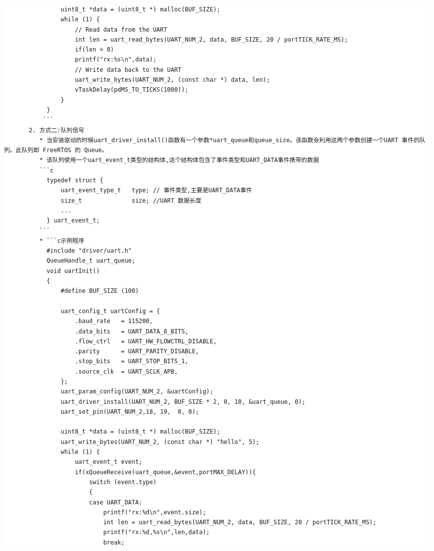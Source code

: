                     uint8_t *data = (uint8_t *) malloc(BUF_SIZE);
                    while (1) {
                        // Read data from the UART
                        int len = uart_read_bytes(UART_NUM_2, data, BUF_SIZE, 20 / portTICK_RATE_MS);
                        if(len > 0)
                        printf("rx:%s\n",data);
                        // Write data back to the UART
                        uart_write_bytes(UART_NUM_2, (const char *) data, len);
                        vTaskDelay(pdMS_TO_TICKS(1000));
                    }
                }
               ```
           2. 方式二:队列信号
              * 当安装驱动的时候uart_driver_install()函数有一个参数*uart_queue和queue_size。该函数会利用这两个参数创建一个UART 事件的队列。此队列即 FreeRTOS 的 Queue。
              * 该队列使用一个uart_event_t类型的结构体,这个结构体包含了事件类型和UART_DATA事件携带的数据
              ```c
                typedef struct {
                    uart_event_type_t	type; // 事件类型,主要是UART_DATA事件
                    size_t 				size; //UART 数据长度
                    ...
                } uart_event_t;
              ```
              * ```c示例程序
                #include "driver/uart.h"
                QueueHandle_t uart_queue;    
                void uartInit()
                {
                    #define BUF_SIZE (100)

                    uart_config_t uartConfig = {
                        .baud_rate   = 115200,
                        .data_bits   = UART_DATA_8_BITS,
                        .flow_ctrl   = UART_HW_FLOWCTRL_DISABLE,
                        .parity 	 = UART_PARITY_DISABLE,
                        .stop_bits   = UART_STOP_BITS_1,
                        .source_clk  = UART_SCLK_APB,
                    };
                    uart_param_config(UART_NUM_2, &uartConfig);
                    uart_driver_install(UART_NUM_2, BUF_SIZE * 2, 0, 10, &uart_queue, 0);
                    uart_set_pin(UART_NUM_2,18, 19,  0, 0);

                    uint8_t *data = (uint8_t *) malloc(BUF_SIZE);
                    uart_write_bytes(UART_NUM_2, (const char *) "hello", 5);
                    while (1) {
                        uart_event_t event;
                        if(xQueueReceive(uart_queue,&event,portMAX_DELAY)){
                            switch (event.type)
                            {
                            case UART_DATA:
                                printf("rx:%d\n",event.size);
                                int len = uart_read_bytes(UART_NUM_2, data, BUF_SIZE, 20 / portTICK_RATE_MS);
                                printf("rx:%d,%s\n",len,data);
                                break;
                            